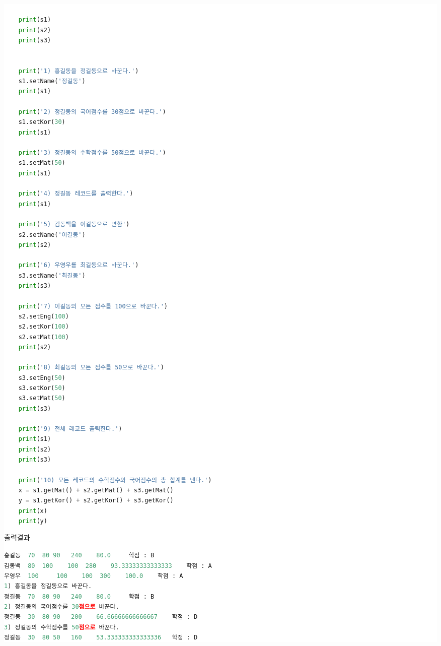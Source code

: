```python

    print(s1)
    print(s2)
    print(s3)


    print('1) 홍길동을 정길동으로 바꾼다.')
    s1.setName('정길동')
    print(s1)

    print('2) 정길동의 국어점수를 30점으로 바꾼다.')
    s1.setKor(30)
    print(s1)

    print('3) 정길동의 수학점수를 50점으로 바꾼다.')
    s1.setMat(50)
    print(s1)

    print('4) 정길동 레코드를 출력한다.')
    print(s1)

    print('5) 김동백을 이길동으로 변환')
    s2.setName('이길동')
    print(s2)

    print('6) 우영우를 최길동으로 바꾼다.')
    s3.setName('최길동')
    print(s3)

    print('7) 이길동의 모든 점수를 100으로 바꾼다.')
    s2.setEng(100)
    s2.setKor(100)
    s2.setMat(100)
    print(s2)

    print('8) 최길동의 모든 점수를 50으로 바꾼다.')
    s3.setEng(50)
    s3.setKor(50)
    s3.setMat(50)
    print(s3)

    print('9) 전체 레코드 출력한다.')
    print(s1)
    print(s2)
    print(s3)

    print('10) 모든 레코드의 수학점수와 국어점수의 총 합계를 낸다.')
    x = s1.getMat() + s2.getMat() + s3.getMat()
    y = s1.getKor() + s2.getKor() + s3.getKor()
    print(x)
    print(y)
```
출력결과
```python
홍길동	 70	 80	90	 240    80.0	 학점 : B
김동백	 80	 100	100	 280    93.33333333333333	 학점 : A
우영우	 100	 100	100	 300    100.0	 학점 : A
1) 홍길동을 정길동으로 바꾼다.
정길동	 70	 80	90	 240    80.0	 학점 : B
2) 정길동의 국어점수를 30점으로 바꾼다.
정길동	 30	 80	90	 200    66.66666666666667	 학점 : D
3) 정길동의 수학점수를 50점으로 바꾼다.
정길동	 30	 80	50	 160    53.333333333333336	 학점 : D
```